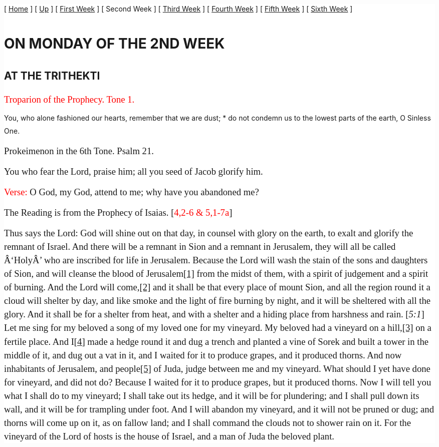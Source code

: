 \[ [Home](index.md) \] \[ [Up](readLent.md) \] \[ [First Week](first.md) \] \[ Second Week \] \[ [Third Week](third.md) \] \[ [Fourth Week](fourth.md) \] \[ [Fifth Week](fifth.md) \] \[ [Sixth Week](sixth_week.md) \]

<span style="mso-bidi-font-size: 10.0pt; font-weight: normal"></span>

ON MONDAY OF THE 2ND WEEK
=========================

<span style="mso-bidi-font-size: 10.0pt">AT THE TRITHEKTI</span>
----------------------------------------------------------------

<span style="font-size:14.0pt;mso-bidi-font-size:10.0pt;font-family:&quot;Book Antiqua&quot;;
color:red;mso-bidi-font-style:italic">Troparion of the Prophecy. Tone 1.</span>

<span style="mso-bidi-font-size: 10.0pt">You, who alone fashioned our hearts, remember that we are dust; \* do not condemn us to the lowest parts of the earth, O Sinless One.</span><span style="font-size:14.0pt;mso-bidi-font-size:10.0pt"></span>

<span style="font-size:14.0pt;mso-bidi-font-size:10.0pt;font-family:&quot;Book Antiqua&quot;">Prokeimenon in the 6th Tone. Psalm 21.</span>

<span style="font-size:14.0pt;mso-bidi-font-size:10.0pt;
font-family:&quot;Book Antiqua&quot;">You who fear the Lord, praise him; all you seed of Jacob glorify him.</span>

<span style="font-size:14.0pt;
mso-bidi-font-size:10.0pt;font-family:&quot;Book Antiqua&quot;;color:red;mso-bidi-font-style:
italic">Verse: </span><span style="font-size:14.0pt;mso-bidi-font-size:10.0pt;
font-family:&quot;Book Antiqua&quot;">O God, my God, attend to me; why have you abandoned me?</span>

<span style="font-size:14.0pt;mso-bidi-font-size:10.0pt;font-family:&quot;Book Antiqua&quot;">The Reading is from the Prophecy of Isaias.
\[<span style="color:red;mso-bidi-font-style:italic">4,2-6 & 5,1-7a</span>\]</span>

<span style="font-size:14.0pt;
mso-bidi-font-size:10.0pt;font-family:&quot;Book Antiqua&quot;">Thus says the Lord: God will shine out on that day, in counsel with glory on the earth, to exalt and glorify the remnant of Israel. And there will be a remnant in Sion and a remnant in Jerusalem, they will all be called Â‘HolyÂ’ who are inscribed for life in Jerusalem. Because the Lord will wash the stain of the sons and daughters of Sion, and will cleanse the blood of Jerusalem<a href="#_ftn1" id="_ftnref1"><span class="MsoFootnoteReference" style="mso-special-character:footnote">[1]</span></a> from the midst of them, with a spirit of judgement and a spirit of burning. And the Lord will come,<a href="#_ftn2" id="_ftnref2"><span class="MsoFootnoteReference" style="mso-special-character:
footnote">[2]</span></a> and it shall be that every place of mount Sion, and all the region round it a cloud will shelter by day, and like smoke and the light of fire burning by night, and it will be sheltered with all the glory. And it shall be for a shelter from heat, and with a shelter and a hiding place from harshness and rain. \[*5:1*\] Let me sing for my beloved a song of my loved one for my vineyard. My beloved had a vineyard on a hill,<a href="#_ftn3" id="_ftnref3"><span class="MsoFootnoteReference" style="mso-special-character:footnote">[3]</span></a> on a fertile place. And I<a href="#_ftn4" id="_ftnref4"><span class="MsoFootnoteReference" style="mso-special-character:footnote">[4]</span></a> made a hedge round it and dug a trench and planted a vine of Sorek and built a tower in the middle of it, and dug out a vat in it, and I waited for it to produce grapes, and it produced thorns. And now inhabitants of Jerusalem, and people<a href="#_ftn5" id="_ftnref5"><span class="MsoFootnoteReference" style="mso-special-character:footnote">[5]</span></a> of Juda, judge between me and my vineyard. What should I yet have done for vineyard, and did not do? Because I waited for it to produce grapes, but it produced thorns. Now I will tell you what I shall do to my vineyard; I shall take out its hedge, and it will be for plundering; and I shall pull down its wall, and it will be for trampling under foot. And I will abandon my vineyard, and it will not be pruned or dug; and thorns will come up on it, as on fallow land; and I shall command the clouds not to shower rain on it. For the vineyard of the Lord of hosts is the house of Israel, and a man of Juda the beloved plant.</span>
